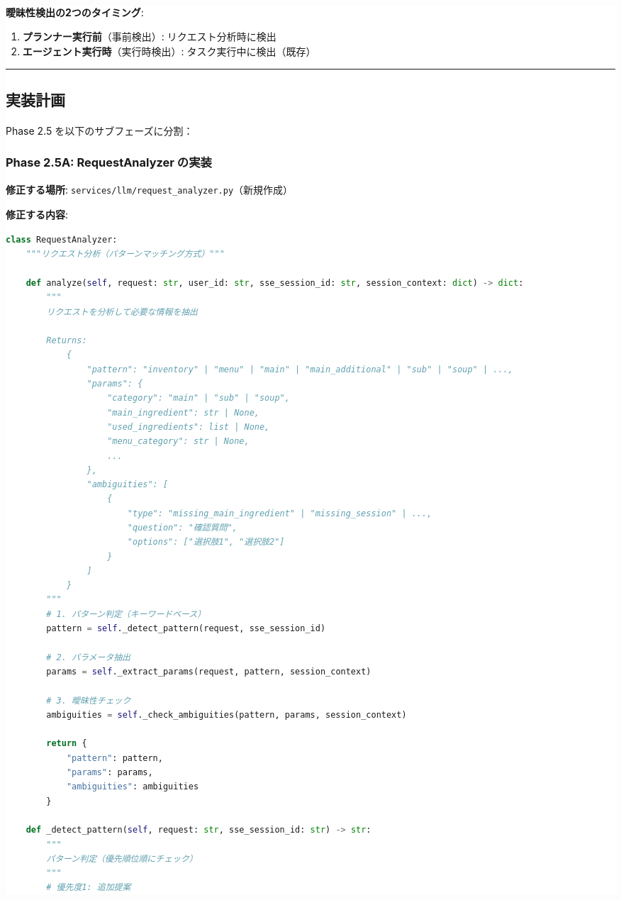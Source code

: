 **曖昧性検出の2つのタイミング**:
1. **プランナー実行前**（事前検出）: リクエスト分析時に検出
2. **エージェント実行時**（実行時検出）: タスク実行中に検出（既存）

---

## 実装計画

Phase 2.5 を以下のサブフェーズに分割：

### Phase 2.5A: RequestAnalyzer の実装

**修正する場所**: `services/llm/request_analyzer.py`（新規作成）

**修正する内容**:
```python
class RequestAnalyzer:
    """リクエスト分析（パターンマッチング方式）"""
    
    def analyze(self, request: str, user_id: str, sse_session_id: str, session_context: dict) -> dict:
        """
        リクエストを分析して必要な情報を抽出
        
        Returns:
            {
                "pattern": "inventory" | "menu" | "main" | "main_additional" | "sub" | "soup" | ...,
                "params": {
                    "category": "main" | "sub" | "soup",
                    "main_ingredient": str | None,
                    "used_ingredients": list | None,
                    "menu_category": str | None,
                    ...
                },
                "ambiguities": [
                    {
                        "type": "missing_main_ingredient" | "missing_session" | ...,
                        "question": "確認質問",
                        "options": ["選択肢1", "選択肢2"]
                    }
                ]
            }
        """
        # 1. パターン判定（キーワードベース）
        pattern = self._detect_pattern(request, sse_session_id)
        
        # 2. パラメータ抽出
        params = self._extract_params(request, pattern, session_context)
        
        # 3. 曖昧性チェック
        ambiguities = self._check_ambiguities(pattern, params, session_context)
        
        return {
            "pattern": pattern,
            "params": params,
            "ambiguities": ambiguities
        }
    
    def _detect_pattern(self, request: str, sse_session_id: str) -> str:
        """
        パターン判定（優先順位順にチェック）
        """
        # 優先度1: 追加提案
```